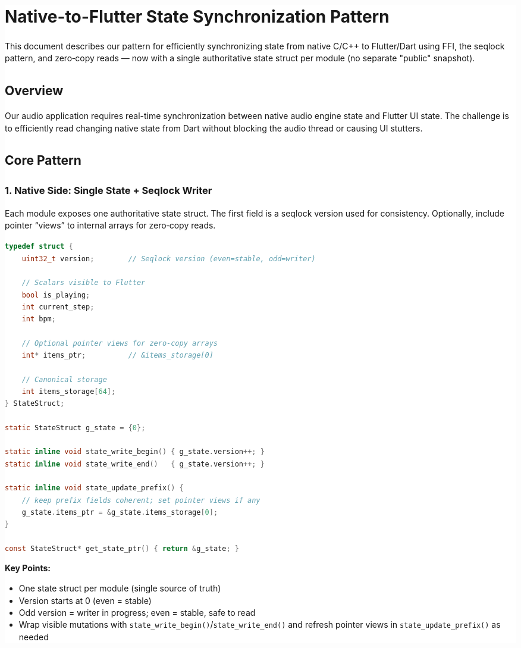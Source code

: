 # Native-to-Flutter State Synchronization Pattern

This document describes our pattern for efficiently synchronizing state from native C/C++ to Flutter/Dart using FFI, the seqlock pattern, and zero‑copy reads — now with a single authoritative state struct per module (no separate "public" snapshot).

## Overview

Our audio application requires real-time synchronization between native audio engine state and Flutter UI state. The challenge is to efficiently read changing native state from Dart without blocking the audio thread or causing UI stutters.

## Core Pattern

### 1. **Native Side: Single State + Seqlock Writer**

Each module exposes one authoritative state struct. The first field is a seqlock version used for consistency. Optionally, include pointer “views” to internal arrays for zero‑copy reads.

```c
typedef struct {
    uint32_t version;        // Seqlock version (even=stable, odd=writer)

    // Scalars visible to Flutter
    bool is_playing;
    int current_step;
    int bpm;

    // Optional pointer views for zero‑copy arrays
    int* items_ptr;          // &items_storage[0]

    // Canonical storage
    int items_storage[64];
} StateStruct;

static StateStruct g_state = {0};

static inline void state_write_begin() { g_state.version++; }
static inline void state_write_end()   { g_state.version++; }

static inline void state_update_prefix() {
    // keep prefix fields coherent; set pointer views if any
    g_state.items_ptr = &g_state.items_storage[0];
}

const StateStruct* get_state_ptr() { return &g_state; }
```

**Key Points:**
- One state struct per module (single source of truth)
- Version starts at 0 (even = stable)
- Odd version = writer in progress; even = stable, safe to read
- Wrap visible mutations with `state_write_begin()`/`state_write_end()` and refresh pointer views in `state_update_prefix()` as needed
